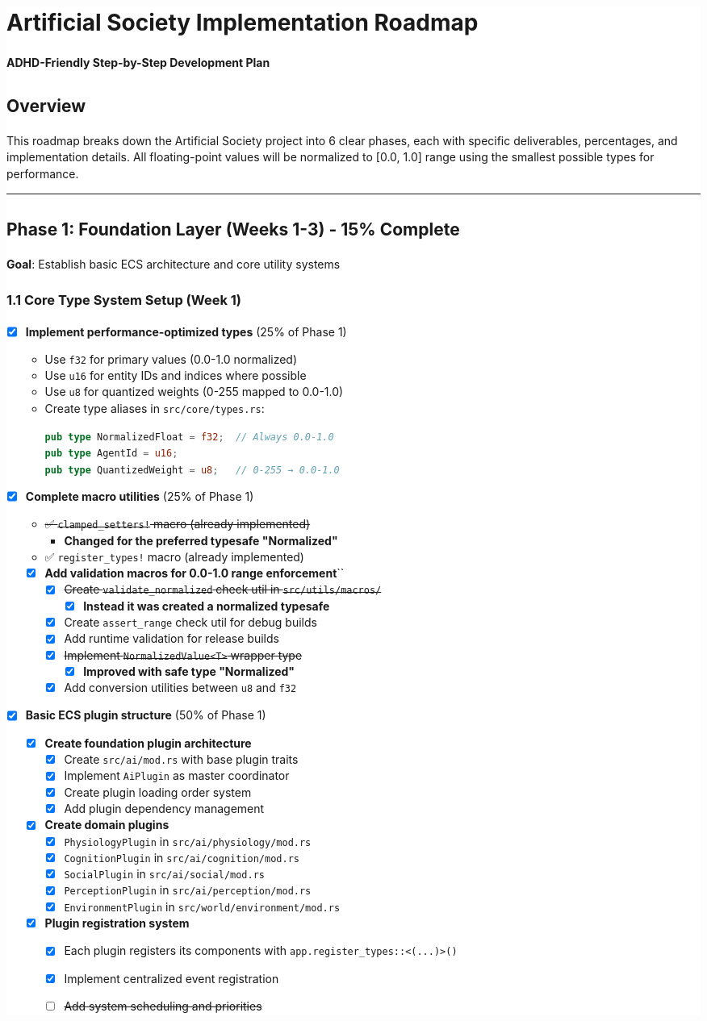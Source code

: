 # Artificial Society Implementation Roadmap

**ADHD-Friendly Step-by-Step Development Plan**

## Overview

This roadmap breaks down the Artificial Society project into 6 clear phases, each with specific deliverables,
percentages, and implementation details. All floating-point values will be normalized to [0.0, 1.0] range using the
smallest possible types for performance.

---

## Phase 1: Foundation Layer (Weeks 1-3) - 15% Complete

**Goal**: Establish basic ECS architecture and core utility systems

### 1.1 Core Type System Setup (Week 1)

- [x] **Implement performance-optimized types** (25% of Phase 1)
    - Use `f32` for primary values (0.0-1.0 normalized)
    - Use `u16` for entity IDs and indices where possible
    - Use `u8` for quantized weights (0-255 mapped to 0.0-1.0)
    - Create type aliases in `src/core/types.rs`:
      ```rust
      pub type NormalizedFloat = f32;  // Always 0.0-1.0
      pub type AgentId = u16;
      pub type QuantizedWeight = u8;   // 0-255 → 0.0-1.0
      ```

- [x] **Complete macro utilities** (25% of Phase 1)
    - ~~✅ `clamped_setters!` macro (already implemented)~~
        - **Changed for the preferred typesafe "Normalized"**
    - ✅ `register_types!` macro (already implemented)
    - [x] **Add validation macros for 0.0-1.0 range enforcement**``
        - [x] ~~Create `validate_normalized` check util in `src/utils/macros/`~~
            - [x] **Instead it was created a normalized typesafe**
        - [x] Create `assert_range` check util for debug builds
        - [x] Add runtime validation for release builds
        - [x] ~~Implement `NormalizedValue<T>` wrapper type~~
            - [x] **Improved with safe type "Normalized"**
        - [x] Add conversion utilities between `u8` and `f32`

- [x] **Basic ECS plugin structure** (50% of Phase 1)
    - [x] **Create foundation plugin architecture**
        - [x] Create `src/ai/mod.rs` with base plugin traits
        - [x] Implement `AiPlugin` as master coordinator
        - [x] Create plugin loading order system
        - [x] Add plugin dependency management
    - [x] **Create domain plugins**
        - [x] `PhysiologyPlugin` in `src/ai/physiology/mod.rs`
        - [x] `CognitionPlugin` in `src/ai/cognition/mod.rs`
        - [x] `SocialPlugin` in `src/ai/social/mod.rs`
        - [x] `PerceptionPlugin` in `src/ai/perception/mod.rs`
        - [x] `EnvironmentPlugin` in `src/world/environment/mod.rs`
    - [x] **Plugin registration system**
        - [x] Each plugin registers its components with `app.register_types::<(...)>()`
        - [x] Implement centralized event registration
        - [ ] ~~Add system scheduling and priorities~~
        